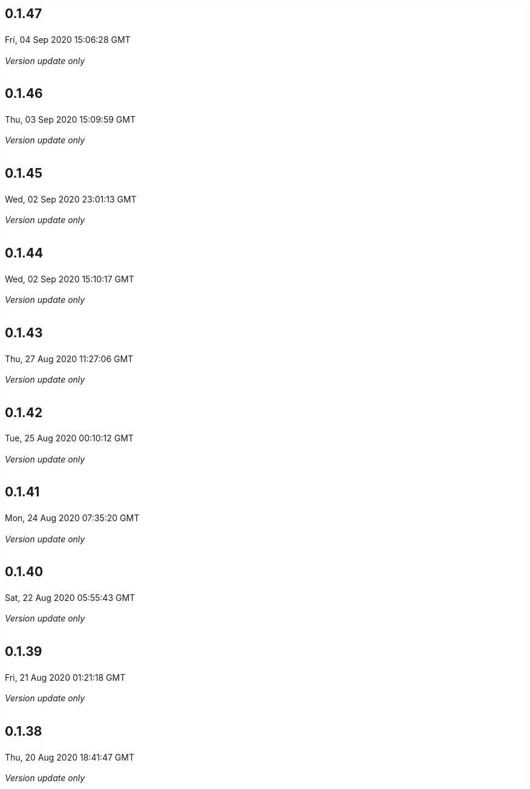 ## 0.1.47
Fri, 04 Sep 2020 15:06:28 GMT

_Version update only_

## 0.1.46
Thu, 03 Sep 2020 15:09:59 GMT

_Version update only_

## 0.1.45
Wed, 02 Sep 2020 23:01:13 GMT

_Version update only_

## 0.1.44
Wed, 02 Sep 2020 15:10:17 GMT

_Version update only_

## 0.1.43
Thu, 27 Aug 2020 11:27:06 GMT

_Version update only_

## 0.1.42
Tue, 25 Aug 2020 00:10:12 GMT

_Version update only_

## 0.1.41
Mon, 24 Aug 2020 07:35:20 GMT

_Version update only_

## 0.1.40
Sat, 22 Aug 2020 05:55:43 GMT

_Version update only_

## 0.1.39
Fri, 21 Aug 2020 01:21:18 GMT

_Version update only_

## 0.1.38
Thu, 20 Aug 2020 18:41:47 GMT

_Version update only_
